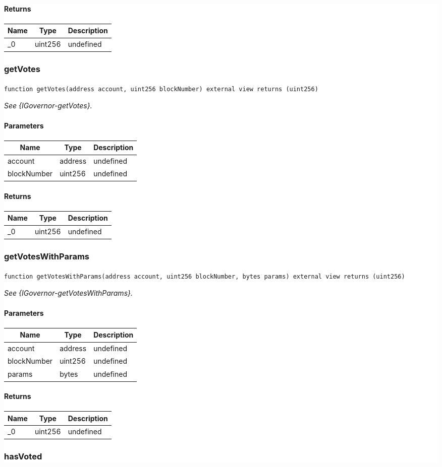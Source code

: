 #### Returns

| Name | Type    | Description |
| ---- | ------- | ----------- |
| \_0  | uint256 | undefined   |

### getVotes

```solidity
function getVotes(address account, uint256 blockNumber) external view returns (uint256)
```

_See {IGovernor-getVotes}._

#### Parameters

| Name        | Type    | Description |
| ----------- | ------- | ----------- |
| account     | address | undefined   |
| blockNumber | uint256 | undefined   |

#### Returns

| Name | Type    | Description |
| ---- | ------- | ----------- |
| \_0  | uint256 | undefined   |

### getVotesWithParams

```solidity
function getVotesWithParams(address account, uint256 blockNumber, bytes params) external view returns (uint256)
```

_See {IGovernor-getVotesWithParams}._

#### Parameters

| Name        | Type    | Description |
| ----------- | ------- | ----------- |
| account     | address | undefined   |
| blockNumber | uint256 | undefined   |
| params      | bytes   | undefined   |

#### Returns

| Name | Type    | Description |
| ---- | ------- | ----------- |
| \_0  | uint256 | undefined   |

### hasVoted
